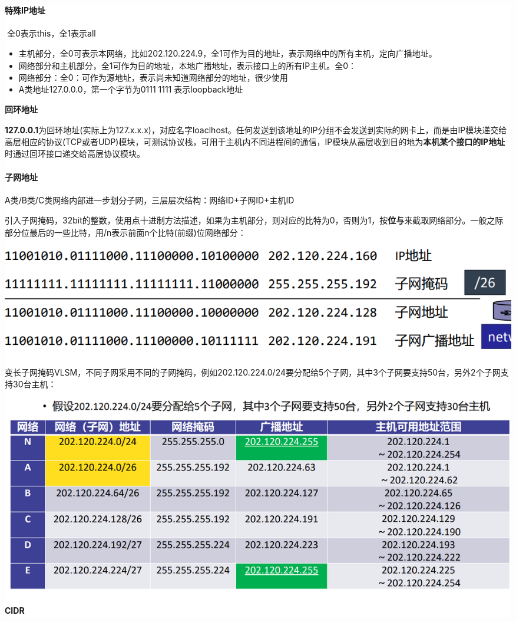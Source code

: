 #### 特殊IP地址

​	全0表示this，全1表示all

- 主机部分，全0可表示本网络，比如202.120.224.9，全1可作为目的地址，表示网络中的所有主机，定向广播地址。
- 网络部分和主机部分，全1可作为目的地址，本地广播地址，表示接口上的所有IP主机。全0：
- 网络部分：全0：可作为源地址，表示尚未知道网络部分的地址，很少使用
- A类地址127.0.0.0，第一个字节为0111 1111 表示loopback地址

**回环地址**

​	**127.0.0.1**为回环地址(实际上为127.x.x.x)，对应名字loaclhost。任何发送到该地址的IP分组不会发送到实际的网卡上，而是由IP模块递交给高层相应的协议(TCP或者UDP)模块，可测试协议栈，可用于主机内不同进程间的通信，IP模块从高层收到目的地为**本机某个接口的IP地址**时通过回环接口递交给高层协议模块。

#### 子网地址

​	A类/B类/C类网络内部进一步划分子网，三层层次结构：网络ID+子网ID+主机ID

​	引入子网掩码，32bit的整数，使用点十进制方法描述，如果为主机部分，则对应的比特为0，否则为1，按**位与**来截取网络部分。一般之际部分位最后的一些比特，用/n表示前面n个比特(前缀)位网络部分：

![image-20241217132138083](笔记.assets/image-20241217132138083.png)

​	变长子网掩码VLSM，不同子网采用不同的子网掩码，例如202.120.224.0/24要分配给5个子网，其中3个子网要支持50台，另外2个子网支持30台主机：

![image-20241217132252526](笔记.assets/image-20241217132252526.png)

#### CIDR
